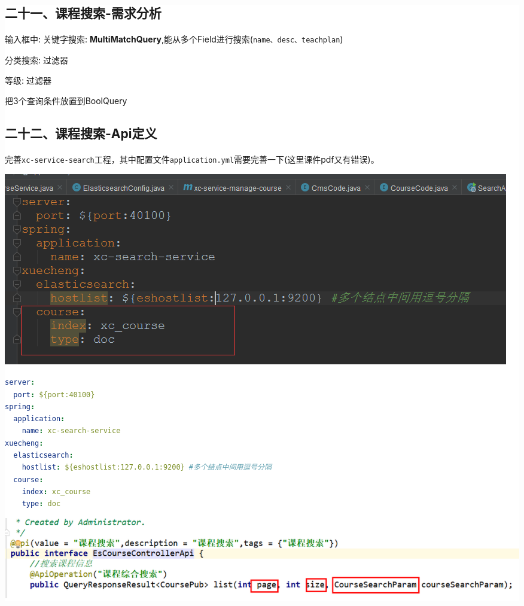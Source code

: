 ## 二十一、课程搜索-需求分析

输入框中: 关键字搜索: **MultiMatchQuery**,能从多个Field进行搜索(`name、desc、teachplan`)

分类搜索: 过滤器

等级: 过滤器

把3个查询条件放置到BoolQuery



## 二十二、课程搜索-Api定义

完善`xc-service-search`工程，其中配置文件`application.yml`需要完善一下(这里课件pdf又有错误)。

![1559465185191](assets/1559465185191.png)

```yml
server:
  port: ${port:40100}
spring:
  application:
    name: xc-search-service
xuecheng:
  elasticsearch:
    hostlist: ${eshostlist:127.0.0.1:9200} #多个结点中间用逗号分隔
  course:
    index: xc_course
    type: doc
```



![1546419031539](assets/1546419031539.png)
